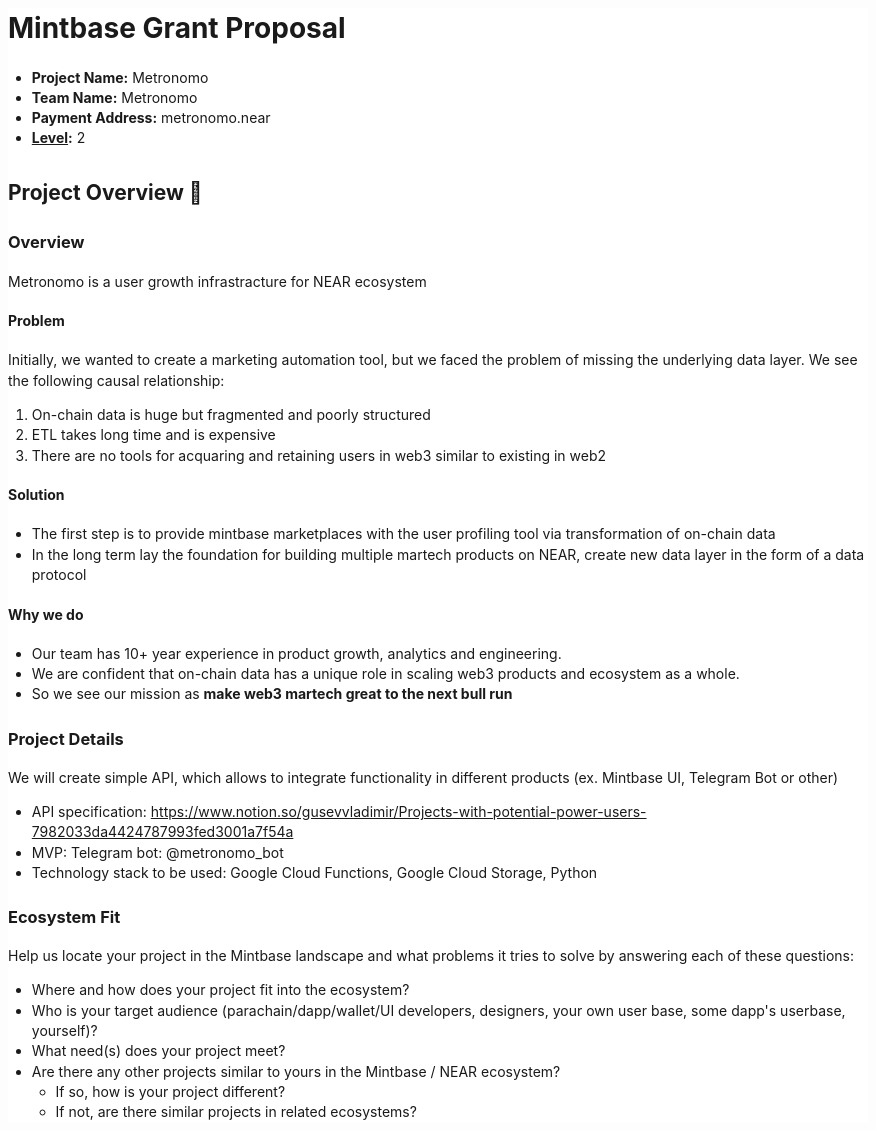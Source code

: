 # Mintbase Grant Proposal

- **Project Name:** Metronomo
- **Team Name:** Metronomo
- **Payment Address:** metronomo.near
- **[Level](../README.md#level_slider-levels):** 2

## Project Overview :page_facing_up:

### Overview
Metronomo is a user growth infrastracture for NEAR ecosystem

#### Problem
Initially, we wanted to create a marketing automation tool, but we faced the problem of missing the underlying data layer.
We see the following causal relationship:
1. On-chain data is huge but fragmented and poorly structured
2. ETL takes long time and is expensive
3. There are no tools for acquaring and retaining users in web3 similar to existing in web2


#### Solution
- The first step is to provide mintbase marketplaces with the user profiling tool via transformation of on-chain data
- In the long term lay the foundation for building multiple martech products on NEAR, create new data layer in the form of a data protocol

#### Why we do
- Our team has 10+ year experience in product growth, analytics and engineering.
- We are confident that on-chain data has a unique role in scaling web3 products and ecosystem as a whole.
- So we see our mission as **make web3 martech great to the next bull run**
### Project Details

We will create simple API, which allows to integrate functionality in different products (ex. Mintbase UI, Telegram Bot or other) 
- API specification: https://www.notion.so/gusevvladimir/Projects-with-potential-power-users-7982033da4424787993fed3001a7f54a
- MVP: Telegram bot: @metronomo_bot
- Technology stack to be used: Google Cloud Functions, Google Cloud Storage, Python

### Ecosystem Fit

Help us locate your project in the Mintbase landscape and what problems it tries to solve by answering each of these questions:

- Where and how does your project fit into the ecosystem?
- Who is your target audience (parachain/dapp/wallet/UI developers, designers, your own user base, some dapp's userbase, yourself)?
- What need(s) does your project meet?
- Are there any other projects similar to yours in the Mintbase / NEAR ecosystem?
  - If so, how is your project different?
  - If not, are there similar projects in related ecosystems?
